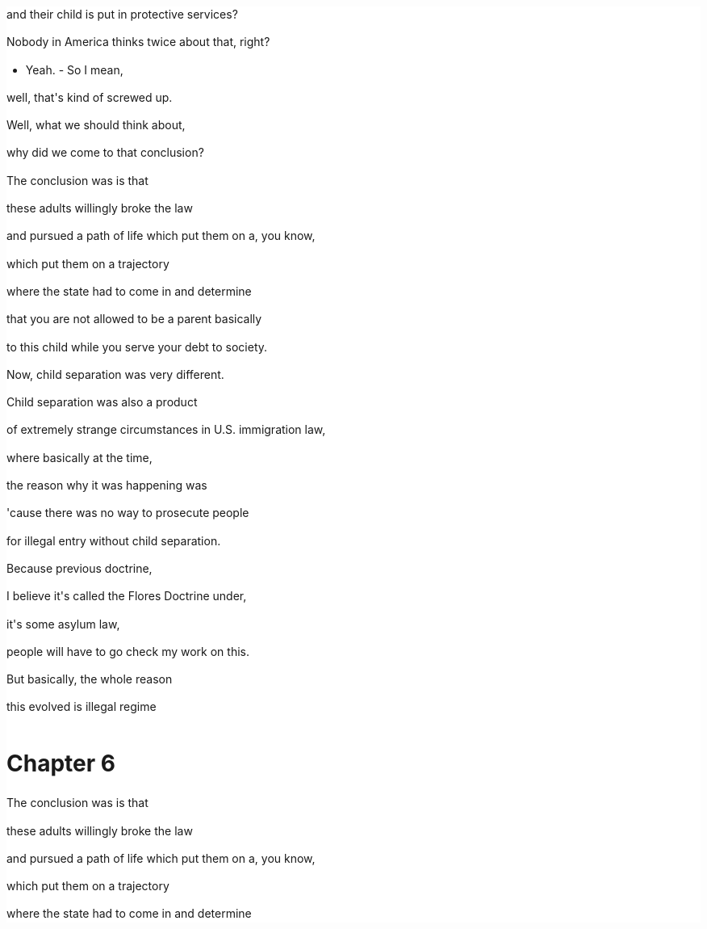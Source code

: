 and their child is put in protective services?

Nobody in America thinks twice about that, right?

- Yeah. - So I mean,

well, that's kind of screwed up.

Well, what we should think about,

why did we come to that conclusion?

The conclusion was is that

these adults willingly broke the law

and pursued a path of life which put them on a, you know,

which put them on a trajectory

where the state had to come in and determine

that you are not allowed to be a parent basically

to this child while you serve your debt to society.

Now, child separation was very different.

Child separation was also a product

of extremely strange circumstances in U.S. immigration law,

where basically at the time,

the reason why it was happening was

'cause there was no way to prosecute people

for illegal entry without child separation.

Because previous doctrine,

I believe it's called the Flores Doctrine under,

it's some asylum law,

people will have to go check my work on this.

But basically, the whole reason

this evolved is illegal regime

# Chapter 6

The conclusion was is that

these adults willingly broke the law

and pursued a path of life which put them on a, you know,

which put them on a trajectory

where the state had to come in and determine
